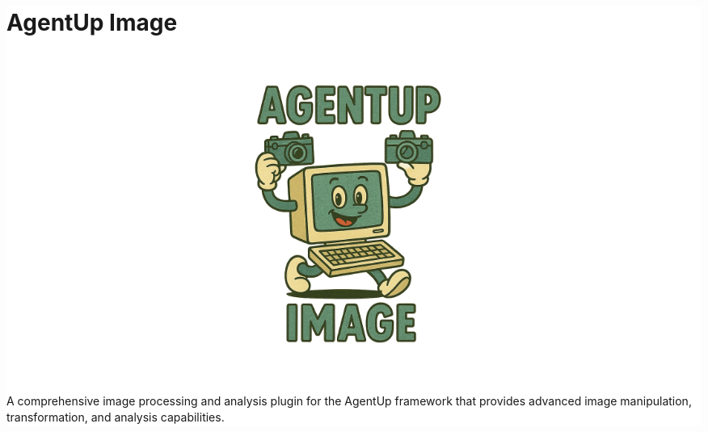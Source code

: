 # AgentUp Image

<p align="center">
  <img src="static/images_logo.png" alt="AgentUp Image Plugin" width="400"/>
</p>

A comprehensive image processing and analysis plugin for the AgentUp framework
that provides advanced image manipulation, transformation, and analysis
capabilities.
